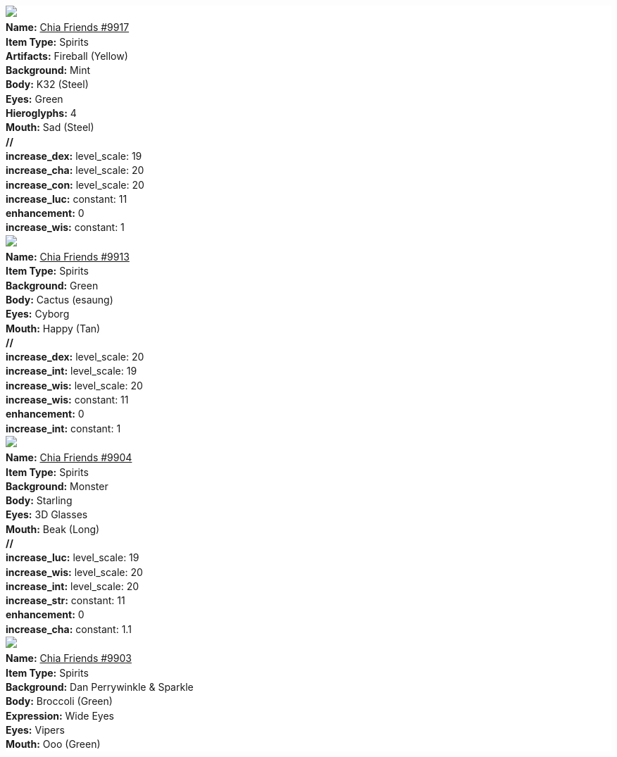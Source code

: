 </div>
<div class="item_thumbnail">
<a href="https://mintgarden.io/nfts/nft1x27dhm07n65dspy8kc7n8077q772lx0n35gz6ppqu4sn4ts3f26s5304r8"><img loading="lazy" src="https://assets.mainnet.mintgarden.io/thumbnails/f0597a0aecce24c675661c846f87ebba2974591cf93b7c64ce6223117f8dfb2a.png"></a>
<div><strong>Name:</strong> <a href="https://mintgarden.io/nfts/nft1x27dhm07n65dspy8kc7n8077q772lx0n35gz6ppqu4sn4ts3f26s5304r8">Chia Friends #9917</a></div>
<div><strong>Item Type:</strong> Spirits</div>
<div><strong>Artifacts:</strong> Fireball (Yellow)</div>
<div><strong>Background:</strong> Mint</div>
<div><strong>Body:</strong> K32 (Steel)</div>
<div><strong>Eyes:</strong> Green</div>
<div><strong>Hieroglyphs:</strong> 4</div>
<div><strong>Mouth:</strong> Sad (Steel)</div>
<div><strong>//</strong></div><div><strong>increase_dex:</strong> level_scale: 19</div>
<div><strong>increase_cha:</strong> level_scale: 20</div>
<div><strong>increase_con:</strong> level_scale: 20</div>
<div><strong>increase_luc:</strong> constant: 11</div>
<div><strong>enhancement:</strong> 0</div>
<div><strong>increase_wis:</strong> constant: 1</div>
</div>
<div class="item_thumbnail">
<a href="https://mintgarden.io/nfts/nft17sweurww0yqtadrnjfnxgl799plm8er49qeyaz9cl8jqhuhvgtesx2xed3"><img loading="lazy" src="https://assets.mainnet.mintgarden.io/thumbnails/6aa4157aa826e51dea80a4575c7bf724f80ef6bd8117337010d4f1901f5933c3.png"></a>
<div><strong>Name:</strong> <a href="https://mintgarden.io/nfts/nft17sweurww0yqtadrnjfnxgl799plm8er49qeyaz9cl8jqhuhvgtesx2xed3">Chia Friends #9913</a></div>
<div><strong>Item Type:</strong> Spirits</div>
<div><strong>Background:</strong> Green</div>
<div><strong>Body:</strong> Cactus (esaung)</div>
<div><strong>Eyes:</strong> Cyborg</div>
<div><strong>Mouth:</strong> Happy (Tan)</div>
<div><strong>//</strong></div><div><strong>increase_dex:</strong> level_scale: 20</div>
<div><strong>increase_int:</strong> level_scale: 19</div>
<div><strong>increase_wis:</strong> level_scale: 20</div>
<div><strong>increase_wis:</strong> constant: 11</div>
<div><strong>enhancement:</strong> 0</div>
<div><strong>increase_int:</strong> constant: 1</div>
</div>
<div class="item_thumbnail">
<a href="https://mintgarden.io/nfts/nft1pg5anrmfsglpkrqmex8wemcl0t54cvwqcvcvaqy0s3qq3gh5tv7ssm8k75"><img loading="lazy" src="https://assets.mainnet.mintgarden.io/thumbnails/6e4db39cfa5bb6e0f9e4e827f7462c6639a0a358db13c9e1b8e078e45ecf72dc.png"></a>
<div><strong>Name:</strong> <a href="https://mintgarden.io/nfts/nft1pg5anrmfsglpkrqmex8wemcl0t54cvwqcvcvaqy0s3qq3gh5tv7ssm8k75">Chia Friends #9904</a></div>
<div><strong>Item Type:</strong> Spirits</div>
<div><strong>Background:</strong> Monster</div>
<div><strong>Body:</strong> Starling</div>
<div><strong>Eyes:</strong> 3D Glasses</div>
<div><strong>Mouth:</strong> Beak (Long)</div>
<div><strong>//</strong></div><div><strong>increase_luc:</strong> level_scale: 19</div>
<div><strong>increase_wis:</strong> level_scale: 20</div>
<div><strong>increase_int:</strong> level_scale: 20</div>
<div><strong>increase_str:</strong> constant: 11</div>
<div><strong>enhancement:</strong> 0</div>
<div><strong>increase_cha:</strong> constant: 1.1</div>
</div>
<div class="item_thumbnail">
<a href="https://mintgarden.io/nfts/nft1ljhhnmlq7p3cqp6vdwuqs4nydvqgcup6hskua8mks4tzy6mmlhfsllpw4y"><img loading="lazy" src="https://assets.mainnet.mintgarden.io/thumbnails/52fffae8882848be0a83b9fd9787c2b4adc5e963c10a7f8619e4ab39d2bb5063.png"></a>
<div><strong>Name:</strong> <a href="https://mintgarden.io/nfts/nft1ljhhnmlq7p3cqp6vdwuqs4nydvqgcup6hskua8mks4tzy6mmlhfsllpw4y">Chia Friends #9903</a></div>
<div><strong>Item Type:</strong> Spirits</div>
<div><strong>Background:</strong> Dan Perrywinkle & Sparkle</div>
<div><strong>Body:</strong> Broccoli (Green)</div>
<div><strong>Expression:</strong> Wide Eyes</div>
<div><strong>Eyes:</strong> Vipers</div>
<div><strong>Mouth:</strong> Ooo (Green)</div>